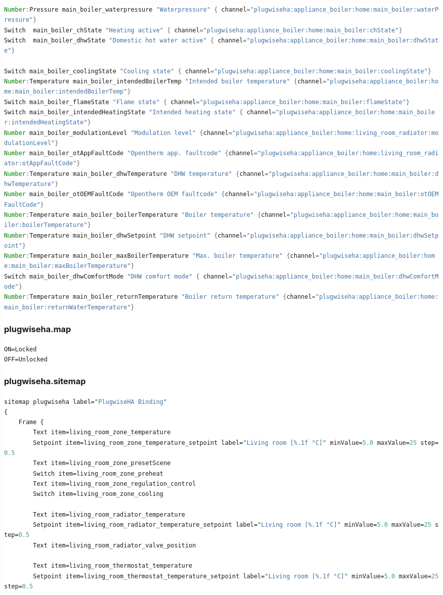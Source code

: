 ```java
Number:Pressure main_boiler_waterpressure "Waterpressure" { channel="plugwiseha:appliance_boiler:home:main_boiler:waterPressure"}
Switch  main_boiler_chState "Heating active" { channel="plugwiseha:appliance_boiler:home:main_boiler:chState"}
Switch  main_boiler_dhwState "Domestic hot water active" { channel="plugwiseha:appliance_boiler:home:main_boiler:dhwState"}

Switch main_boiler_coolingState "Cooling state" { channel="plugwiseha:appliance_boiler:home:main_boiler:coolingState"}
Number:Temperature main_boiler_intendedBoilerTemp "Intended boiler temperature" {channel="plugwiseha:appliance_boiler:home:main_boiler:intendedBoilerTemp"}
Switch main_boiler_flameState "Flame state" { channel="plugwiseha:appliance_boiler:home:main_boiler:flameState"}
Switch main_boiler_intendedHeatingState "Intended heating state" { channel="plugwiseha:appliance_boiler:home:main_boiler:intendedHeatingState"}
Number main_boiler_modulationLevel "Modulation level" {channel="plugwiseha:appliance_boiler:home:living_room_radiator:modulationLevel"}
Number main_boiler_otAppFaultCode "Opentherm app. faultcode" {channel="plugwiseha:appliance_boiler:home:living_room_radiator:otAppFaultCode"}
Number:Temperature main_boiler_dhwTemperature "DHW temperature" {channel="plugwiseha:appliance_boiler:home:main_boiler:dhwTemperature"}
Number main_boiler_otOEMFaultCode "Opentherm OEM faultcode" {channel="plugwiseha:appliance_boiler:home:main_boiler:otOEMFaultCode"}
Number:Temperature main_boiler_boilerTemperature "Boiler temperature" {channel="plugwiseha:appliance_boiler:home:main_boiler:boilerTemperature"}
Number:Temperature main_boiler_dhwSetpoint "DHW setpoint" {channel="plugwiseha:appliance_boiler:home:main_boiler:dhwSetpoint"}
Number:Temperature main_boiler_maxBoilerTemperature "Max. boiler temperature" {channel="plugwiseha:appliance_boiler:home:main_boiler:maxBoilerTemperature"}
Switch main_boiler_dhwComfortMode "DHW comfort mode" { channel="plugwiseha:appliance_boiler:home:main_boiler:dhwComfortMode"}
Number:Temperature main_boiler_returnTemperature "Boiler return temperature" {channel="plugwiseha:appliance_boiler:home:main_boiler:returnWaterTemperature"}
```

### plugwiseha.map

```text
ON=Locked
OFF=Unlocked
```

### plugwiseha.sitemap

```perl
sitemap plugwiseha label="PlugwiseHA Binding"
{
    Frame {
        Text item=living_room_zone_temperature
        Setpoint item=living_room_zone_temperature_setpoint label="Living room [%.1f °C]" minValue=5.0 maxValue=25 step=0.5
        Text item=living_room_zone_presetScene
        Switch item=living_room_zone_preheat
        Text item=living_room_zone_regulation_control
        Switch item=living_room_zone_cooling

        Text item=living_room_radiator_temperature
        Setpoint item=living_room_radiator_temperature_setpoint label="Living room [%.1f °C]" minValue=5.0 maxValue=25 step=0.5
        Text item=living_room_radiator_valve_position

        Text item=living_room_thermostat_temperature
        Setpoint item=living_room_thermostat_temperature_setpoint label="Living room [%.1f °C]" minValue=5.0 maxValue=25 step=0.5
```